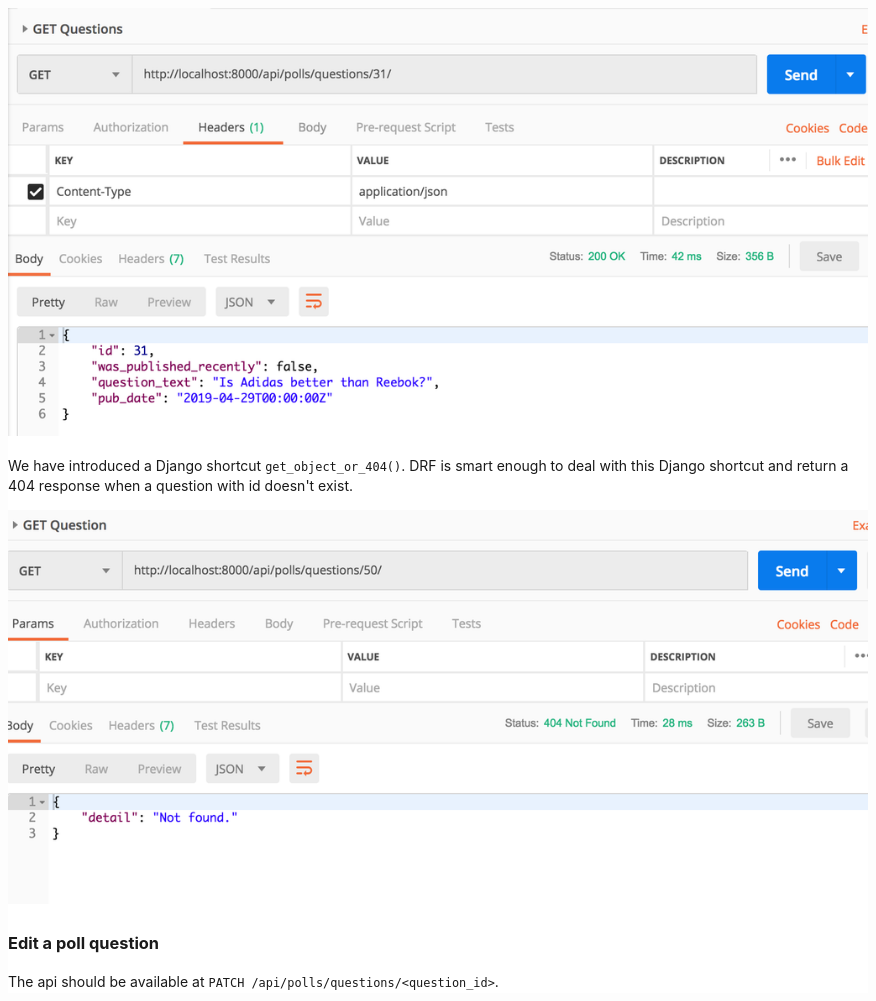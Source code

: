 ![](/assets/images/drf/model-serializer-get-derived-field-2.png)

We have introduced a Django shortcut `get_object_or_404()`. DRF is smart enough to deal with this Django shortcut and return a 404 response when a question with id doesn't exist.

![](/assets/images/drf/404.png)

### Edit a poll question

The api should be available at `PATCH /api/polls/questions/<question_id>`.
